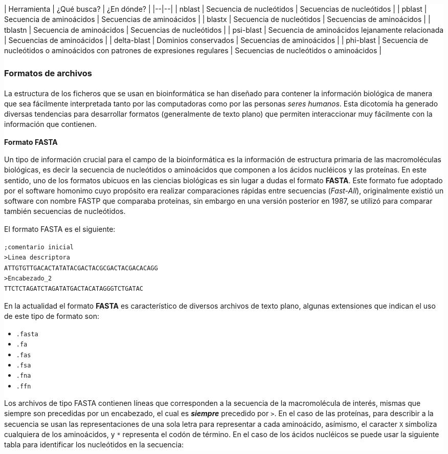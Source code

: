 | Herramienta | ¿Qué busca? | ¿En dónde? |
|--|--|
| nblast | Secuencia de nucleótidos | Secuencias de nucleótidos |
| pblast | Secuencia de aminoácidos | Secuencias de aminoácidos |
| blastx | Secuencia de nucleótidos | Secuencias de aminoácidos |
| tblastn | Secuencia de aminoácidos | Secuencias de nucleótidos |
| psi-blast | Secuencia de aminoácidos lejanamente relacionada | Secuencias de aminoácidos |
| delta-blast | Dominios conservados  | Secuencias de aminoácidos |
| phi-blast | Secuencia de nucleótidos o aminoácidos con patrones de expresiones regulares | Secuencias de nucleótidos o aminoácidos |


### Formatos de archivos

La estructura de los ficheros que se usan en bioinformática se han diseñado para contener la información biológica de manera que sea fácilmente interpretada tanto por las computadoras como por las personas _seres humanos_. Esta dicotomía ha generado diversas tendencias para desarrollar formatos (generalmente de texto plano) que permiten interaccionar muy fácilmente con la información que contienen.

**Formato FASTA**

Un tipo de información crucial para el campo de la bioinformática es la información de estructura primaria de las macromoléculas biológicas, es decir la secuencia de nucleótidos o aminoácidos que componen a los ácidos nucléicos y las proteínas. En este sentido, uno de los formatos ubicuos en las ciencias biológicas es sin lugar a dudas el formato **FASTA**. Este formato fue adoptado por el software homonimo cuyo propósito era realizar comparaciones rápidas entre secuencias (_Fast-All_), originalmente existió un software con nombre FASTP que comparaba proteínas, sin embargo en una versión posterior en 1987, se utilizó para comparar también secuencias de nucleótidos. 

El formato FASTA es el siguiente:

```
;comentario inicial
>Linea descriptora
ATTGTGTTGACACTATATACGACTACGCGACTACGACACAGG
>Encabezado_2
TTCTCTAGATCTAGATATGACTACATAGGGTCTGATAC
```

En la actualidad el formato **FASTA** es característico de diversos archivos de texto plano, algunas extensiones que indican el uso de este tipo de formato son:

 - `.fasta`
 - `.fa`
 - `.fas`
 - `.fsa`
 - `.fna`
 - `.ffn`

Los archivos de tipo FASTA contienen líneas que corresponden a la secuencia de la macromolécula de interés, mismas que siempre son precedidas por un encabezado, el cual es ***siempre*** precedido por `>`. En el caso de las proteínas, para describir a la secuencia se usan las representaciones de una sola letra para representar a cada aminoácido, asímismo, el caracter `X` simboliza cualquiera de los aminoácidos, y `*` representa el codón de término. En el caso de los ácidos nucléicos se puede usar la siguiente tabla para identificar los nucleótidos en la secuencia:

